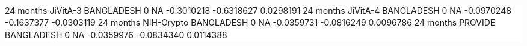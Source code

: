 24 months   JiVitA-3         BANGLADESH                     0                    NA                -0.3010218   -0.6318627    0.0298191
24 months   JiVitA-4         BANGLADESH                     0                    NA                -0.0970248   -0.1637377   -0.0303119
24 months   NIH-Crypto       BANGLADESH                     0                    NA                -0.0359731   -0.0816249    0.0096786
24 months   PROVIDE          BANGLADESH                     0                    NA                -0.0359976   -0.0834340    0.0114388
